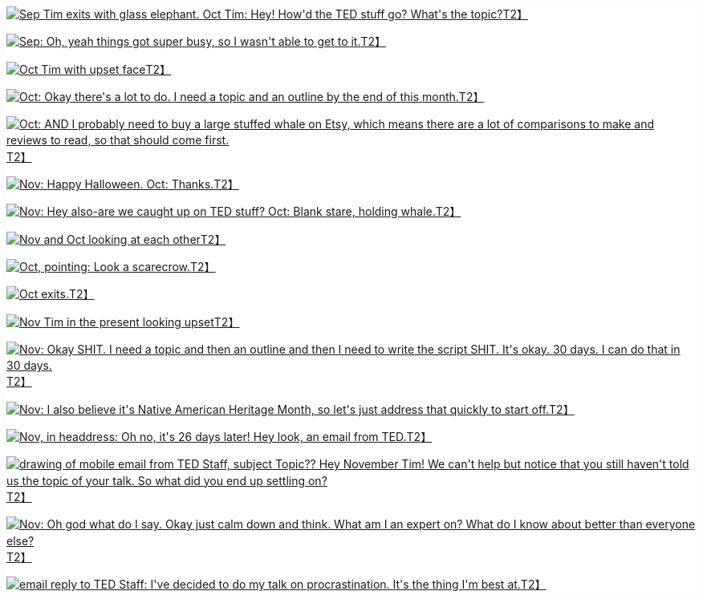 [![Sep Tim exits with glass elephant. Oct Tim: Hey! How'd the TED stuff go? What's the topic?](../Images/beb94c0c2a2bc62a5efc92b1dc26c121.png)T2】](https://waitbutwhy.com/wp-content/uploads/2016/03/Oct-1-1.jpg)

[![Sep: Oh, yeah things got super busy, so I wasn't able to get to it.](../Images/b7adce07db3455e251d9aedda5553a68.png)T2】](https://waitbutwhy.com/wp-content/uploads/2016/03/Oct-2-1.jpg)

[![Oct Tim with upset face](../Images/53df7a7e454573cb1aeb0d2ba98d6a16.png)T2】](https://waitbutwhy.com/wp-content/uploads/2016/03/Oct-3.jpg)

[![Oct: Okay there's a lot to do. I need a topic and an outline by the end of this month.](../Images/7e7c13e46a5daf328f5feded4f0e42b3.png)T2】](https://waitbutwhy.com/wp-content/uploads/2016/03/Oct-4.jpg)

[![Oct: AND I probably need to buy a large stuffed whale on Etsy, which means there are a lot of comparisons to make and reviews to read, so that should come first.](../Images/3e6abcf1e1f0d5150357a56ed2c2f8a8.png)T2】](https://waitbutwhy.com/wp-content/uploads/2016/03/Oct-5.jpg)

[![Nov: Happy Halloween. Oct: Thanks.](../Images/e21360d6692f1c038a80152d1a39ac0a.png)T2】](https://waitbutwhy.com/wp-content/uploads/2016/03/Nov-1-1.jpg)

[![Nov: Hey also-are we caught up on TED stuff? Oct: Blank stare, holding whale.](../Images/185eb3f40f47697c35bd56dd1b6d9a4a.png)T2】](https://waitbutwhy.com/wp-content/uploads/2016/03/Nov-2-1.jpg)

[![Nov and Oct looking at each other](../Images/0b25f7fa3bd9b7b82154637f5919af2a.png)T2】](https://waitbutwhy.com/wp-content/uploads/2016/03/Nov-3-1.jpg)

[![Oct, pointing: Look a scarecrow.](../Images/cc2c269af90468bb5d0677fe2e08add5.png)T2】](https://waitbutwhy.com/wp-content/uploads/2016/03/Nov-4-1.jpg)

[![Oct exits.](../Images/bbfc89024266aee1ba176baf69692e34.png)T2】](https://waitbutwhy.com/wp-content/uploads/2016/03/Nov-5-2.jpg)

[![Nov Tim in the present looking upset](../Images/f11595fe221d6ec5052608fe4f64222e.png)T2】](https://waitbutwhy.com/wp-content/uploads/2016/03/Nov-6.jpg)

[![Nov: Okay SHIT. I need a topic and then an outline and then I need to write the script SHIT. It's okay. 30 days. I can do that in 30 days.](../Images/398a9028be9560233c7528e83233d4d2.png)T2】](https://waitbutwhy.com/wp-content/uploads/2016/03/Nov-7-1.jpg)

[![Nov: I also believe it's Native American Heritage Month, so let's just address that quickly to start off.](../Images/b447395c12edb23caf61dd89d1513930.png)T2】](https://waitbutwhy.com/wp-content/uploads/2016/03/Nov-8.jpg)

[![Nov, in headdress: Oh no, it's 26 days later! Hey look, an email from TED.](../Images/13f9e5b061526b1651c2a55310ce8050.png)T2】](https://waitbutwhy.com/wp-content/uploads/2016/03/Nov-9.jpg)

[![drawing of mobile email from TED Staff, subject Topic?? Hey November Tim! We can't help but notice that you still haven't told us the topic of your talk. So what did you end up settling on?](../Images/bdf3acf5a177097f6d9cce6daa7b979b.png)T2】](https://waitbutwhy.com/wp-content/uploads/2016/03/Nov-10.jpg)

[![Nov: Oh god what do I say. Okay just calm down and think. What am I an expert on? What do I know about better than everyone else?](../Images/0980557dcd93c7d9ae8fe15283b88e8a.png)T2】](https://waitbutwhy.com/wp-content/uploads/2016/03/Nov-11.jpg)

[![email reply to TED Staff: I've decided to do my talk on procrastination. It's the thing I'm best at.](../Images/c91283ed6b7794daef61b29bba5fc73d.png)T2】](https://waitbutwhy.com/wp-content/uploads/2016/03/Nov-12.jpg)
